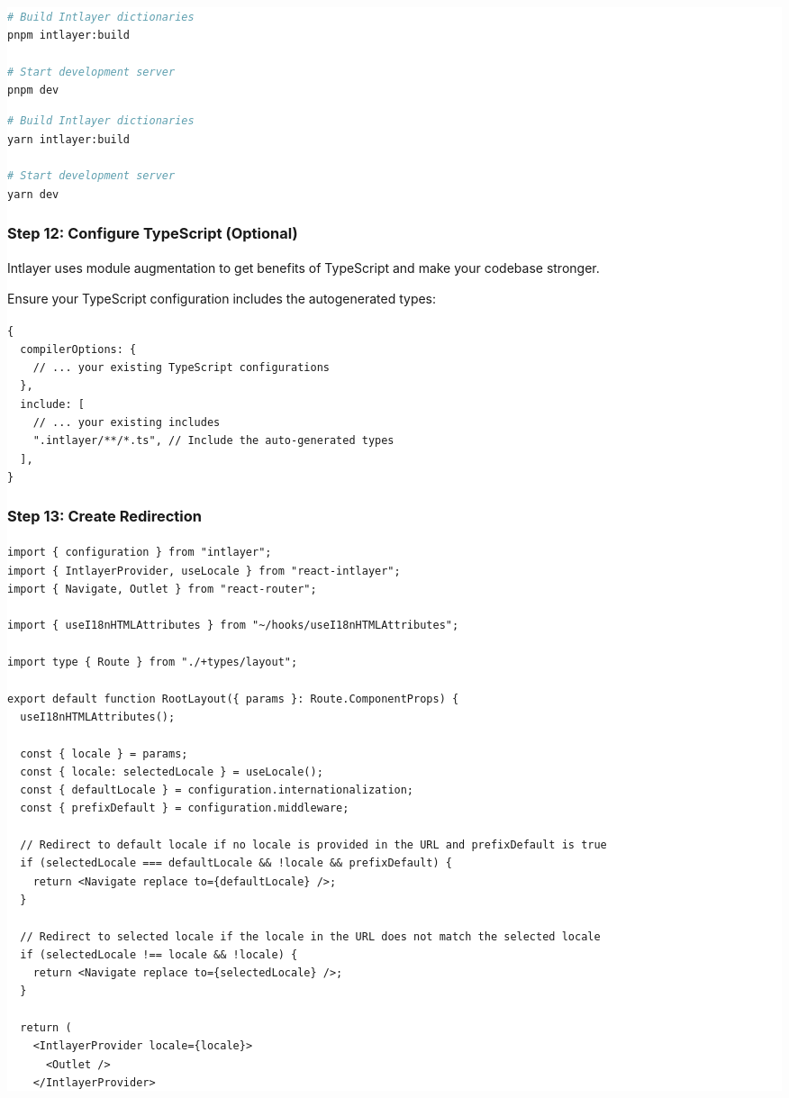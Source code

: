 ```bash packageManager="pnpm"
# Build Intlayer dictionaries
pnpm intlayer:build

# Start development server
pnpm dev
```

```bash packageManager="yarn"
# Build Intlayer dictionaries
yarn intlayer:build

# Start development server
yarn dev
```

### Step 12: Configure TypeScript (Optional)

Intlayer uses module augmentation to get benefits of TypeScript and make your codebase stronger.

Ensure your TypeScript configuration includes the autogenerated types:

```json5 fileName="tsconfig.json"
{
  compilerOptions: {
    // ... your existing TypeScript configurations
  },
  include: [
    // ... your existing includes
    ".intlayer/**/*.ts", // Include the auto-generated types
  ],
}
```

### Step 13: Create Redirection
```tsx fileName="app/routes/layout.tsx" codeFormat="typescript"
import { configuration } from "intlayer";
import { IntlayerProvider, useLocale } from "react-intlayer";
import { Navigate, Outlet } from "react-router";

import { useI18nHTMLAttributes } from "~/hooks/useI18nHTMLAttributes";

import type { Route } from "./+types/layout";

export default function RootLayout({ params }: Route.ComponentProps) {
  useI18nHTMLAttributes();

  const { locale } = params;
  const { locale: selectedLocale } = useLocale();
  const { defaultLocale } = configuration.internationalization;
  const { prefixDefault } = configuration.middleware;

  // Redirect to default locale if no locale is provided in the URL and prefixDefault is true
  if (selectedLocale === defaultLocale && !locale && prefixDefault) {
    return <Navigate replace to={defaultLocale} />;
  }

  // Redirect to selected locale if the locale in the URL does not match the selected locale
  if (selectedLocale !== locale && !locale) {
    return <Navigate replace to={selectedLocale} />;
  }

  return (
    <IntlayerProvider locale={locale}>
      <Outlet />
    </IntlayerProvider>
```